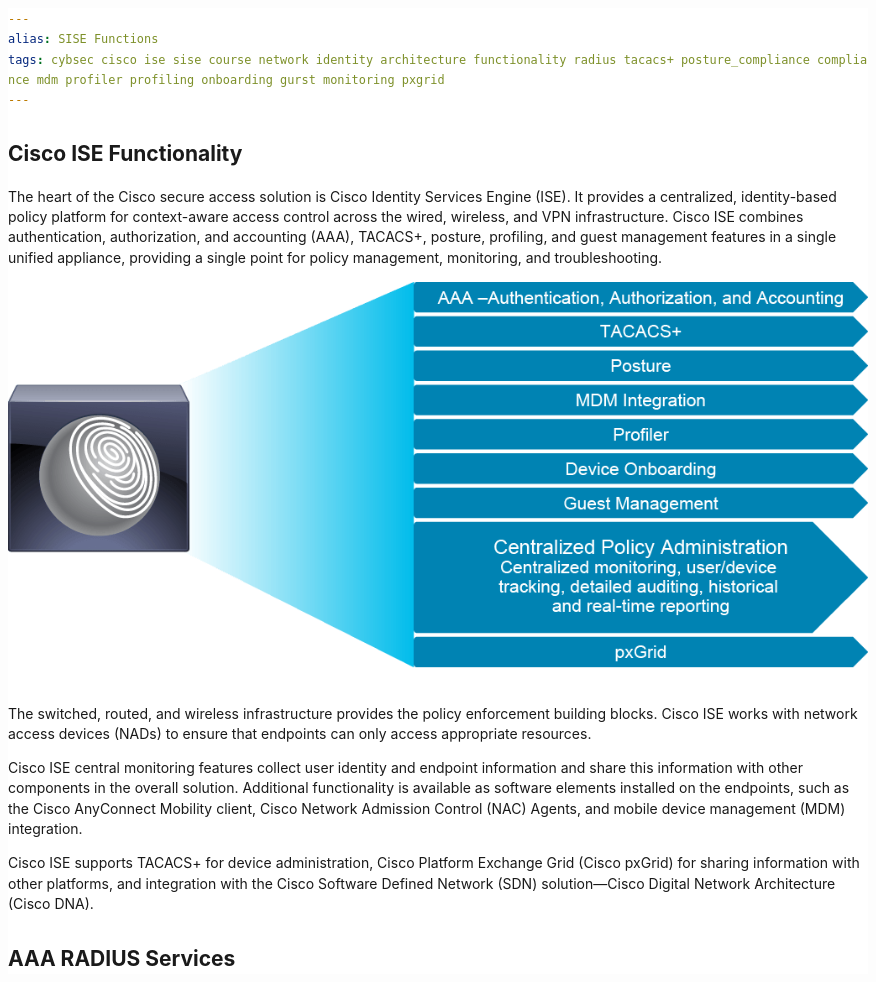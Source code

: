 ```yaml
---
alias: SISE Functions
tags: cybsec cisco ise sise course network identity architecture functionality radius tacacs+ posture_compliance compliance mdm profiler profiling onboarding gurst monitoring pxgrid
---
```


## Cisco ISE Functionality

The heart of the Cisco secure access solution is Cisco Identity Services Engine (ISE). It provides a centralized, identity-based policy platform for context-aware access control across the wired, wireless, and VPN infrastructure. Cisco ISE combines authentication, authorization, and accounting (AAA), TACACS+, posture, profiling, and guest management features in a single unified appliance, providing a single point for policy management, monitoring, and troubleshooting.

![SSE_Functionality](./images/SSE_Functionality.png)

The switched, routed, and wireless infrastructure provides the policy enforcement building blocks. Cisco ISE works with network access devices (NADs) to ensure that endpoints can only access appropriate resources.

Cisco ISE central monitoring features collect user identity and endpoint information and share this information with other components in the overall solution. Additional functionality is available as software elements installed on the endpoints, such as the Cisco AnyConnect Mobility client, Cisco Network Admission Control (NAC) Agents, and mobile device management (MDM) integration.

Cisco ISE supports TACACS+ for device administration, Cisco Platform Exchange Grid (Cisco pxGrid) for sharing information with other platforms, and integration with the Cisco Software Defined Network (SDN) solution—Cisco Digital Network Architecture (Cisco DNA).

## AAA RADIUS Services
